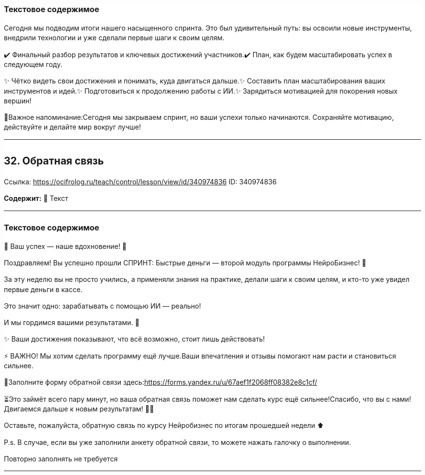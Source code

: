 
### Текстовое содержимое

Сегодня мы подводим итоги нашего насыщенного спринта. Это был удивительный путь: вы освоили новые инструменты, внедрили технологии и уже сделали первые шаги к своим целям.

✔️ Финальный разбор результатов и ключевых достижений участников.✔️ План, как будем масштабировать успех в следующем году.

✨ Чётко видеть свои достижения и понимать, куда двигаться дальше.✨ Составить план масштабирования ваших инструментов и идей.✨ Подготовиться к продолжению работы с ИИ.✨ Зарядиться мотивацией для покорения новых вершин!

🎯Важное напоминание:Сегодня мы закрываем спринт, но ваши успехи только начинаются. Сохраняйте мотивацию, действуйте и делайте мир вокруг лучше!



---

<a id='нейробизнес-20-lesson-32'></a>
## 32. Обратная связь
Ссылка: https://ocifrolog.ru/teach/control/lesson/view/id/340974836
ID: 340974836

**Содержит:** 📝 Текст

---

### Текстовое содержимое

🎉 Ваш успех — наше вдохновение! 🌟

Поздравляем! Вы успешно прошли СПРИНТ: Быстрые деньги — второй модуль программы НейроБизнес! 🚀

За эту неделю вы не просто учились, а применяли знания на практике, делали шаги к своим целям, и кто-то уже увидел первые деньги в кассе.

Это значит одно: зарабатывать с помощью ИИ — реально!

И мы гордимся вашими результатами. 💪

✨ Ваши достижения показывают, что всё возможно, стоит лишь действовать!

⚡️ ВАЖНО! Мы хотим сделать программу ещё лучше.Ваши впечатления и отзывы помогают нам расти и становиться сильнее.

📩Заполните форму обратной связи здесь:https://forms.yandex.ru/u/67aef1f2068ff08382e8c1cf/

⏳Это займёт всего пару минут, но ваша обратная связь поможет нам сделать курс ещё сильнее!Спасибо, что вы с нами! Двигаемся дальше к новым результатам! 🚀✨

Оставьте, пожалуйста,  обратную связь по курсу Нейробизнес по итогам прошедшей недели ⬆️

P.s. В случае, если вы уже заполнили анкету обратной связи, то можете нажать галочку о выполнении.

Повторно заполнять не требуется



---